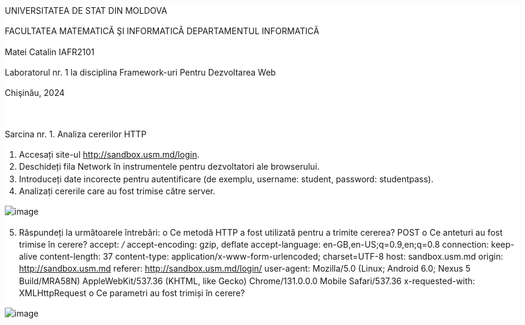 UNIVERSITATEA DE STAT DIN MOLDOVA

FACULTATEA  MATEMATICĂ ŞI INFORMATICĂ DEPARTAMENTUL INFORMATICĂ



Matei Catalin IAFR2101



Laboratorul nr. 1
la disciplina Framework-uri Pentru Dezvoltarea Web




Chişinău,  2024

 


Sarcina nr. 1. Analiza cererilor HTTP
1.	Accesați site-ul http://sandbox.usm.md/login. 
2.	Deschideți fila Network în instrumentele pentru dezvoltatori ale browserului.
3.	Introduceți date incorecte pentru autentificare (de exemplu, username: student, password: studentpass).
4.	Analizați cererile care au fost trimise către server.
 <img width="1196" alt="image" src="https://github.com/user-attachments/assets/a2b518b9-7aeb-4b92-9f32-e175b464be06">

5.	Răspundeți la următoarele întrebări:
o	Ce metodă HTTP a fost utilizată pentru a trimite cererea?
POST
o	Ce anteturi au fost trimise în cerere?
accept:
*/*
accept-encoding:
gzip, deflate
accept-language:
en-GB,en-US;q=0.9,en;q=0.8
connection:
keep-alive
content-length:
37
content-type:
application/x-www-form-urlencoded; charset=UTF-8
host:
sandbox.usm.md
origin:
http://sandbox.usm.md
referer:
http://sandbox.usm.md/login/
user-agent:
Mozilla/5.0 (Linux; Android 6.0; Nexus 5 Build/MRA58N) AppleWebKit/537.36 (KHTML, like Gecko) Chrome/131.0.0.0 Mobile Safari/537.36
x-requested-with:
XMLHttpRequest
o	Ce parametri au fost trimiși în cerere?
 <img width="657" alt="image" src="https://github.com/user-attachments/assets/02a803bf-74d7-42bd-879d-197c2861ded6">
